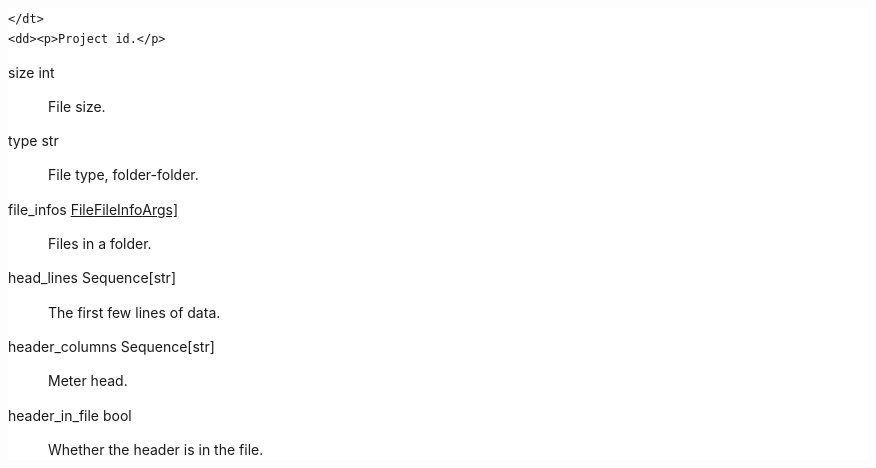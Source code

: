     </dt>
    <dd><p>Project id.</p>
</dd><dt class="property-required"
            title="Required">
        <span id="size_python">
<a data-swiftype-name="resource-property" data-swiftype-type="text" href="#size_python" style="color: inherit; text-decoration: inherit;">size</a>
</span>
        <span class="property-indicator"></span>
        <span class="property-type">int</span>
    </dt>
    <dd><p>File size.</p>
</dd><dt class="property-required"
            title="Required">
        <span id="type_python">
<a data-swiftype-name="resource-property" data-swiftype-type="text" href="#type_python" style="color: inherit; text-decoration: inherit;">type</a>
</span>
        <span class="property-indicator"></span>
        <span class="property-type">str</span>
    </dt>
    <dd><p>File type, folder-folder.</p>
</dd><dt class="property-optional"
            title="Optional">
        <span id="file_infos_python">
<a data-swiftype-name="resource-property" data-swiftype-type="text" href="#file_infos_python" style="color: inherit; text-decoration: inherit;">file_<wbr>infos</a>
</span>
        <span class="property-indicator"></span>
        <span class="property-type"><a href="#filefileinfo">File<wbr>File<wbr>Info<wbr>Args]</a></span>
    </dt>
    <dd><p>Files in a folder.</p>
</dd><dt class="property-optional"
            title="Optional">
        <span id="head_lines_python">
<a data-swiftype-name="resource-property" data-swiftype-type="text" href="#head_lines_python" style="color: inherit; text-decoration: inherit;">head_<wbr>lines</a>
</span>
        <span class="property-indicator"></span>
        <span class="property-type">Sequence[str]</span>
    </dt>
    <dd><p>The first few lines of data.</p>
</dd><dt class="property-optional"
            title="Optional">
        <span id="header_columns_python">
<a data-swiftype-name="resource-property" data-swiftype-type="text" href="#header_columns_python" style="color: inherit; text-decoration: inherit;">header_<wbr>columns</a>
</span>
        <span class="property-indicator"></span>
        <span class="property-type">Sequence[str]</span>
    </dt>
    <dd><p>Meter head.</p>
</dd><dt class="property-optional"
            title="Optional">
        <span id="header_in_file_python">
<a data-swiftype-name="resource-property" data-swiftype-type="text" href="#header_in_file_python" style="color: inherit; text-decoration: inherit;">header_<wbr>in_<wbr>file</a>
</span>
        <span class="property-indicator"></span>
        <span class="property-type">bool</span>
    </dt>
    <dd><p>Whether the header is in the file.</p>
</dd><dt class="property-optional"
            title="Optional">